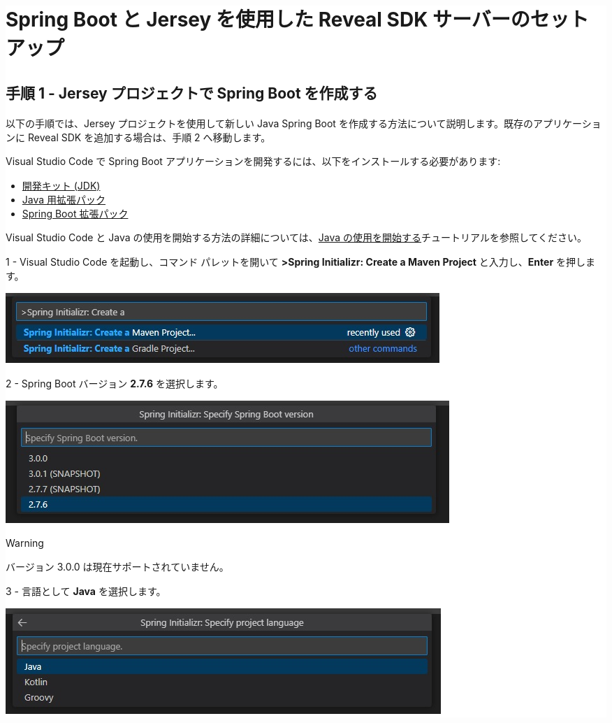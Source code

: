 # Spring Boot と Jersey を使用した Reveal SDK サーバーのセットアップ

## 手順 1 - Jersey プロジェクトで Spring Boot を作成する

以下の手順では、Jersey プロジェクトを使用して新しい Java Spring Boot を作成する方法について説明します。既存のアプリケーションに Reveal SDK を追加する場合は、手順 2 へ移動します。

Visual Studio Code で Spring Boot アプリケーションを開発するには、以下をインストールする必要があります:
- [開発キット (JDK)](https://www.microsoft.com/openjdk)
- [Java 用拡張パック](https://marketplace.visualstudio.com/items?itemName=vscjava.vscode-java-pack)
- [Spring Boot 拡張パック](https://marketplace.visualstudio.com/items?itemName=pivotal.vscode-boot-dev-pack)

Visual Studio Code と Java の使用を開始する方法の詳細については、[Java の使用を開始する](https://code.visualstudio.com/docs/java/java-tutorial)チュートリアルを参照してください。

1 - Visual Studio Code を起動し、コマンド パレットを開いて **>Spring Initializr: Create a Maven Project** と入力し、**Enter** を押します。

![](images/getting-started-spring-boot-jersey-project.jpg)

2 - Spring Boot バージョン **2.7.6** を選択します。

![](images/getting-started-spring-boot-jersey-version.jpg)

> [!WARNING]
> バージョン 3.0.0 は現在サポートされていません。

3 - 言語として **Java** を選択します。

![](images/getting-started-spring-boot-jersey-language.jpg)
